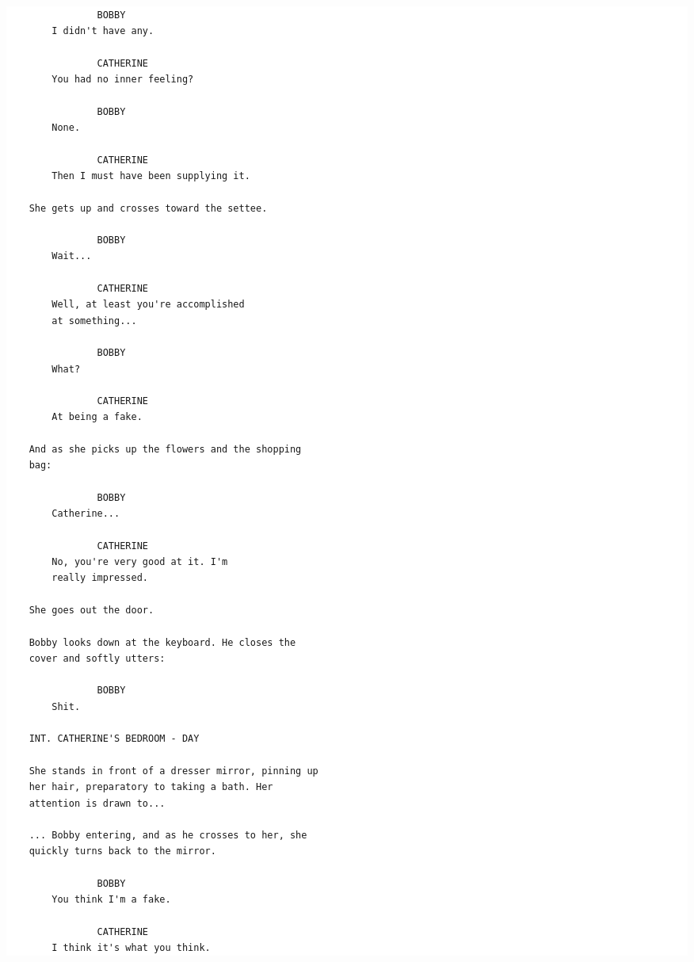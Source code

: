 					BOBBY
			I didn't have any.
		
					CATHERINE
			You had no inner feeling?
		
					BOBBY
			None.
		
					CATHERINE
			Then I must have been supplying it.
		
		She gets up and crosses toward the settee.
		
					BOBBY
			Wait...
		
					CATHERINE
			Well, at least you're accomplished
			at something...
		
					BOBBY
			What?
		
					CATHERINE
			At being a fake.
		
		And as she picks up the flowers and the shopping
		bag:
		
					BOBBY
			Catherine...
		
					CATHERINE
			No, you're very good at it. I'm
			really impressed.
		
		She goes out the door.
		
		Bobby looks down at the keyboard. He closes the
		cover and softly utters:
		
					BOBBY
			Shit.
		
		INT. CATHERINE'S BEDROOM - DAY
		
		She stands in front of a dresser mirror, pinning up
		her hair, preparatory to taking a bath. Her
		attention is drawn to...
		
		... Bobby entering, and as he crosses to her, she
		quickly turns back to the mirror.
		
					BOBBY
			You think I'm a fake.
		
					CATHERINE
			I think it's what you think.
		